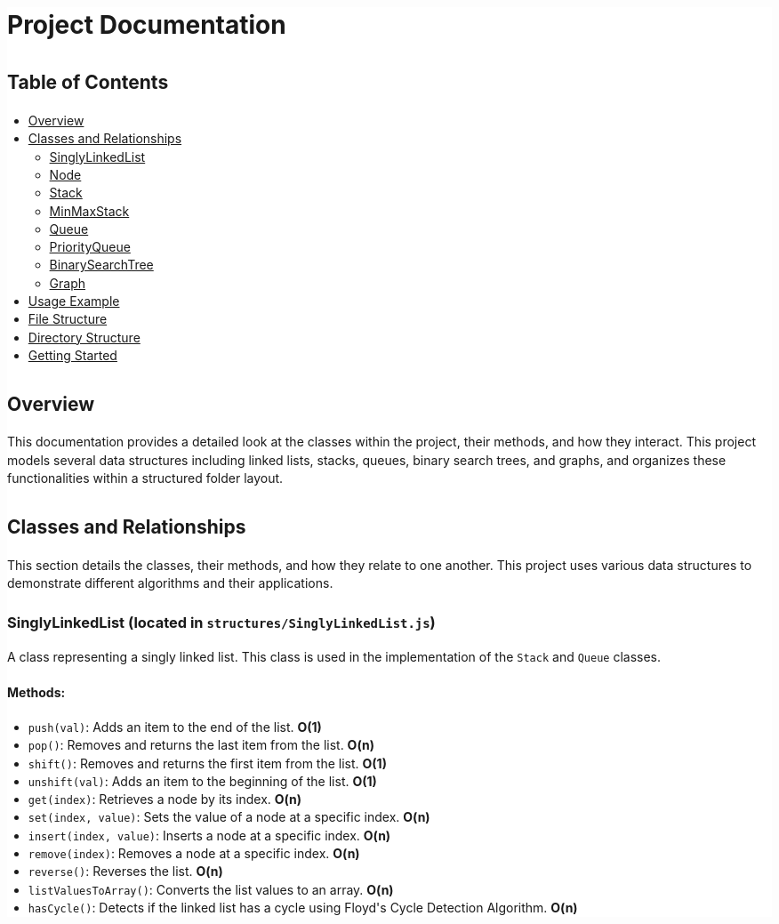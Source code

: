 # Project Documentation

## Table of Contents

- [Overview](#overview)
- [Classes and Relationships](#classes-and-relationships)
    - [SinglyLinkedList](#singlylinkedlist-located-in-structuressinglylinkedlistjs)
    - [Node](#node-used-within-singlylinkedlist-and-binarysearchtree)
    - [Stack](#stack-located-in-structuresstackjs)
    - [MinMaxStack](#minmaxstack-located-in-structuresstackjs)
    - [Queue](#queue-located-in-structuresqueuejs)
    - [PriorityQueue](#priorityqueue-located-in-structuresqueuejs)
    - [BinarySearchTree](#binarysearchtree-located-in-structuresbinarysearchtreejs)
    - [Graph](#graph-located-in-structuresgraphjs)
- [Usage Example](#usage-example)
- [File Structure](#file-structure)
- [Directory Structure](#directory-structure)
- [Getting Started](#getting-started)

## Overview

This documentation provides a detailed look at the classes within the project, their methods, and how they interact.
This project models several data structures including linked lists, stacks, queues, binary search trees, and graphs, and
organizes these functionalities within a structured folder layout.

## Classes and Relationships

This section details the classes, their methods, and how they relate to one another. This project uses various data
structures to demonstrate different algorithms and their applications.

### SinglyLinkedList (located in `structures/SinglyLinkedList.js`)

A class representing a singly linked list. This class is used in the implementation of the `Stack` and `Queue` classes.

#### Methods:

- `push(val)`: Adds an item to the end of the list. **O(1)**
- `pop()`: Removes and returns the last item from the list. **O(n)**
- `shift()`: Removes and returns the first item from the list. **O(1)**
- `unshift(val)`: Adds an item to the beginning of the list. **O(1)**
- `get(index)`: Retrieves a node by its index. **O(n)**
- `set(index, value)`: Sets the value of a node at a specific index. **O(n)**
- `insert(index, value)`: Inserts a node at a specific index. **O(n)**
- `remove(index)`: Removes a node at a specific index. **O(n)**
- `reverse()`: Reverses the list. **O(n)**
- `listValuesToArray()`: Converts the list values to an array. **O(n)**
- `hasCycle()`: Detects if the linked list has a cycle using Floyd's Cycle Detection Algorithm. **O(n)**
